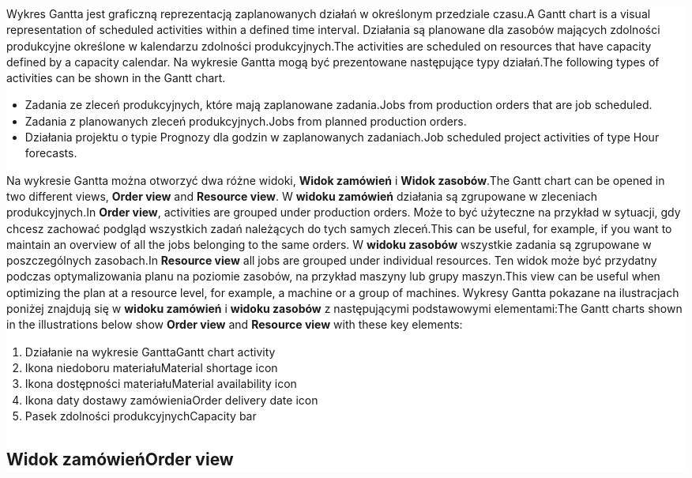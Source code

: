 <span data-ttu-id="a384f-107">Wykres Gantta jest graficzną reprezentacją zaplanowanych działań w określonym przedziale czasu.</span><span class="sxs-lookup"><span data-stu-id="a384f-107">A Gantt chart is a visual representation of scheduled activities within a defined time interval.</span></span> <span data-ttu-id="a384f-108">Działania są planowane dla zasobów mających zdolności produkcyjne określone w kalendarzu zdolności produkcyjnych.</span><span class="sxs-lookup"><span data-stu-id="a384f-108">The activities are scheduled on resources that have capacity defined by a capacity calendar.</span></span> <span data-ttu-id="a384f-109">Na wykresie Gantta mogą być prezentowane następujące typy działań.</span><span class="sxs-lookup"><span data-stu-id="a384f-109">The following types of activities can be shown in the Gantt chart.</span></span>

-   <span data-ttu-id="a384f-110">Zadania ze zleceń produkcyjnych, które mają zaplanowane zadania.</span><span class="sxs-lookup"><span data-stu-id="a384f-110">Jobs from production orders that are job scheduled.</span></span>
-   <span data-ttu-id="a384f-111">Zadania z planowanych zleceń produkcyjnych.</span><span class="sxs-lookup"><span data-stu-id="a384f-111">Jobs from planned production orders.</span></span>
-   <span data-ttu-id="a384f-112">Działania projektu o typie Prognozy dla godzin w zaplanowanych zadaniach.</span><span class="sxs-lookup"><span data-stu-id="a384f-112">Job scheduled project activities of type Hour forecasts.</span></span>

<span data-ttu-id="a384f-113">Na wykresie Gantta można otworzyć dwa różne widoki, **Widok zamówień** i **Widok zasobów**.</span><span class="sxs-lookup"><span data-stu-id="a384f-113">The Gantt chart can be opened in two different views, **Order view** and **Resource view**.</span></span> <span data-ttu-id="a384f-114">W **widoku zamówień** działania są zgrupowane w zleceniach produkcyjnych.</span><span class="sxs-lookup"><span data-stu-id="a384f-114">In **Order view**, activities are grouped under production orders.</span></span> <span data-ttu-id="a384f-115">Może to być użyteczne na przykład w sytuacji, gdy chcesz zachować podgląd wszystkich zadań należących do tych samych zleceń.</span><span class="sxs-lookup"><span data-stu-id="a384f-115">This can be useful, for example, if you want to maintain an overview of all the jobs belonging to the same orders.</span></span> <span data-ttu-id="a384f-116">W **widoku zasobów** wszystkie zadania są zgrupowane w poszczególnych zasobach.</span><span class="sxs-lookup"><span data-stu-id="a384f-116">In **Resource view** all jobs are grouped under individual resources.</span></span> <span data-ttu-id="a384f-117">Ten widok może być przydatny podczas optymalizowania planu na poziomie zasobów, na przykład maszyny lub grupy maszyn.</span><span class="sxs-lookup"><span data-stu-id="a384f-117">This view can be useful when optimizing the plan at a resource level, for example, a machine or a group of machines.</span></span> <span data-ttu-id="a384f-118">Wykresy Gantta pokazane na ilustracjach poniżej znajdują się w **widoku zamówień** i **widoku zasobów** z następującymi podstawowymi elementami:</span><span class="sxs-lookup"><span data-stu-id="a384f-118">The Gantt charts shown in the illustrations below show **Order view** and **Resource view** with these key elements:</span></span>

1.  <span data-ttu-id="a384f-119">Działanie na wykresie Gantta</span><span class="sxs-lookup"><span data-stu-id="a384f-119">Gantt chart activity</span></span>
2.  <span data-ttu-id="a384f-120">Ikona niedoboru materiału</span><span class="sxs-lookup"><span data-stu-id="a384f-120">Material shortage icon</span></span>
3.  <span data-ttu-id="a384f-121">Ikona dostępności materiału</span><span class="sxs-lookup"><span data-stu-id="a384f-121">Material availability icon</span></span>
4.  <span data-ttu-id="a384f-122">Ikona daty dostawy zamówienia</span><span class="sxs-lookup"><span data-stu-id="a384f-122">Order delivery date icon</span></span>
5.  <span data-ttu-id="a384f-123">Pasek zdolności produkcyjnych</span><span class="sxs-lookup"><span data-stu-id="a384f-123">Capacity bar</span></span>

## <a name="order-view"></a><span data-ttu-id="a384f-124">Widok zamówień</span><span class="sxs-lookup"><span data-stu-id="a384f-124">Order view</span></span>
